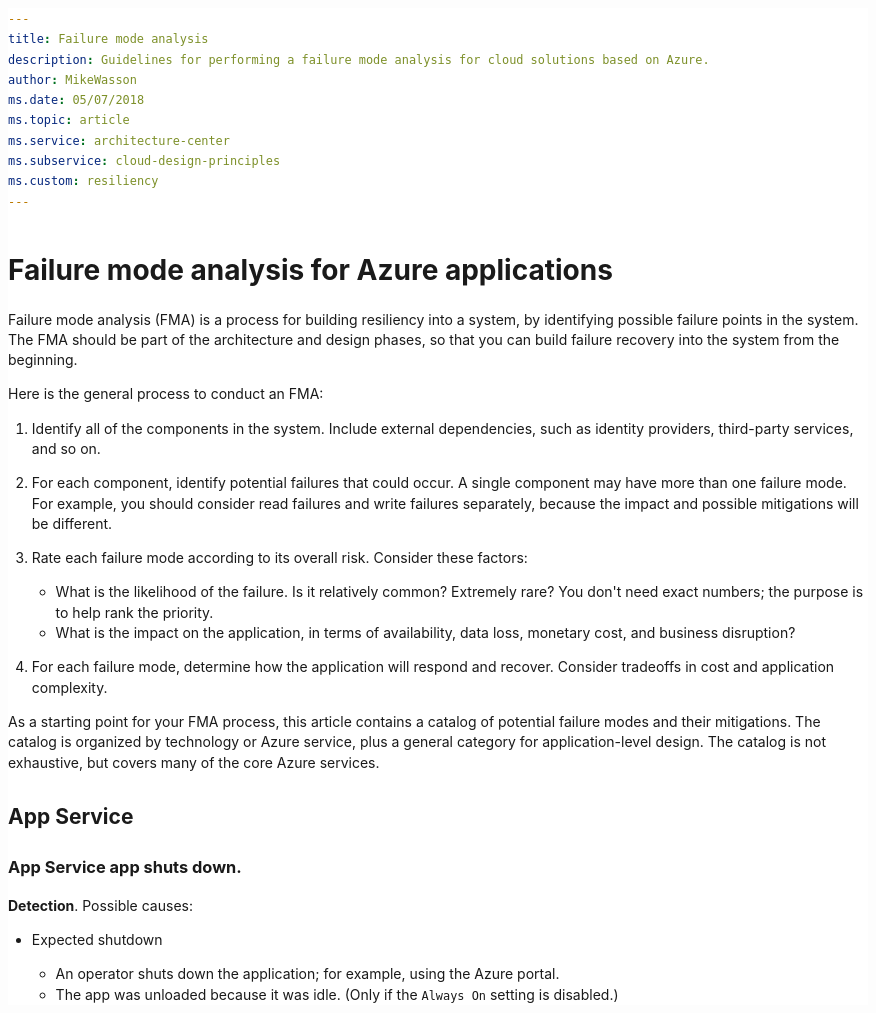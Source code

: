 ```yaml
---
title: Failure mode analysis
description: Guidelines for performing a failure mode analysis for cloud solutions based on Azure.
author: MikeWasson
ms.date: 05/07/2018
ms.topic: article
ms.service: architecture-center
ms.subservice: cloud-design-principles
ms.custom: resiliency
---
```


# Failure mode analysis for Azure applications

Failure mode analysis (FMA) is a process for building resiliency into a system, by identifying possible failure points in the system. The FMA should be part of the architecture and design phases, so that you can build failure recovery into the system from the beginning.

Here is the general process to conduct an FMA:

1. Identify all of the components in the system. Include external dependencies, such as identity providers, third-party services, and so on.
2. For each component, identify potential failures that could occur. A single component may have more than one failure mode. For example, you should consider read failures and write failures separately, because the impact and possible mitigations will be different.
3. Rate each failure mode according to its overall risk. Consider these factors:

   - What is the likelihood of the failure. Is it relatively common? Extremely rare? You don't need exact numbers; the purpose is to help rank the priority.
   - What is the impact on the application, in terms of availability, data loss, monetary cost, and business disruption?

4. For each failure mode, determine how the application will respond and recover. Consider tradeoffs in cost and application complexity.

As a starting point for your FMA process, this article contains a catalog of potential failure modes and their mitigations. The catalog is organized by technology or Azure service, plus a general category for application-level design. The catalog is not exhaustive, but covers many of the core Azure services.

## App Service



### App Service app shuts down.

**Detection**. Possible causes:

- Expected shutdown

  - An operator shuts down the application; for example, using the Azure portal.
  - The app was unloaded because it was idle. (Only if the `Always On` setting is disabled.)
